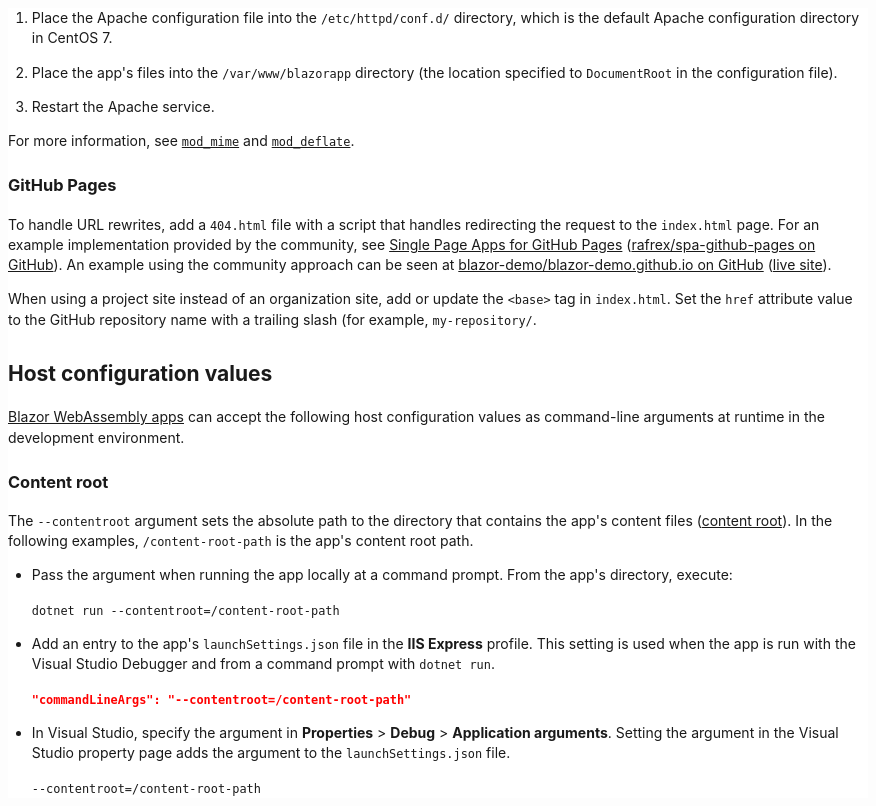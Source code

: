 1. Place the Apache configuration file into the `/etc/httpd/conf.d/` directory, which is the default Apache configuration directory in CentOS 7.

1. Place the app's files into the `/var/www/blazorapp` directory (the location specified to `DocumentRoot` in the configuration file).

1. Restart the Apache service.

For more information, see [`mod_mime`](https://httpd.apache.org/docs/2.4/mod/mod_mime.html) and [`mod_deflate`](https://httpd.apache.org/docs/current/mod/mod_deflate.html).

### GitHub Pages

To handle URL rewrites, add a `404.html` file with a script that handles redirecting the request to the `index.html` page. For an example implementation provided by the community, see [Single Page Apps for GitHub Pages](https://spa-github-pages.rafrex.com/) ([rafrex/spa-github-pages on GitHub](https://github.com/rafrex/spa-github-pages#readme)). An example using the community approach can be seen at [blazor-demo/blazor-demo.github.io on GitHub](https://github.com/blazor-demo/blazor-demo.github.io) ([live site](https://blazor-demo.github.io/)).

When using a project site instead of an organization site, add or update the `<base>` tag in `index.html`. Set the `href` attribute value to the GitHub repository name with a trailing slash (for example, `my-repository/`.

## Host configuration values

[Blazor WebAssembly apps](xref:blazor/hosting-models#blazor-webassembly) can accept the following host configuration values as command-line arguments at runtime in the development environment.

### Content root

The `--contentroot` argument sets the absolute path to the directory that contains the app's content files ([content root](xref:fundamentals/index#content-root)). In the following examples, `/content-root-path` is the app's content root path.

* Pass the argument when running the app locally at a command prompt. From the app's directory, execute:

  ```dotnetcli
  dotnet run --contentroot=/content-root-path
  ```

* Add an entry to the app's `launchSettings.json` file in the **IIS Express** profile. This setting is used when the app is run with the Visual Studio Debugger and from a command prompt with `dotnet run`.

  ```json
  "commandLineArgs": "--contentroot=/content-root-path"
  ```

* In Visual Studio, specify the argument in **Properties** > **Debug** > **Application arguments**. Setting the argument in the Visual Studio property page adds the argument to the `launchSettings.json` file.

  ```console
  --contentroot=/content-root-path
  ```
